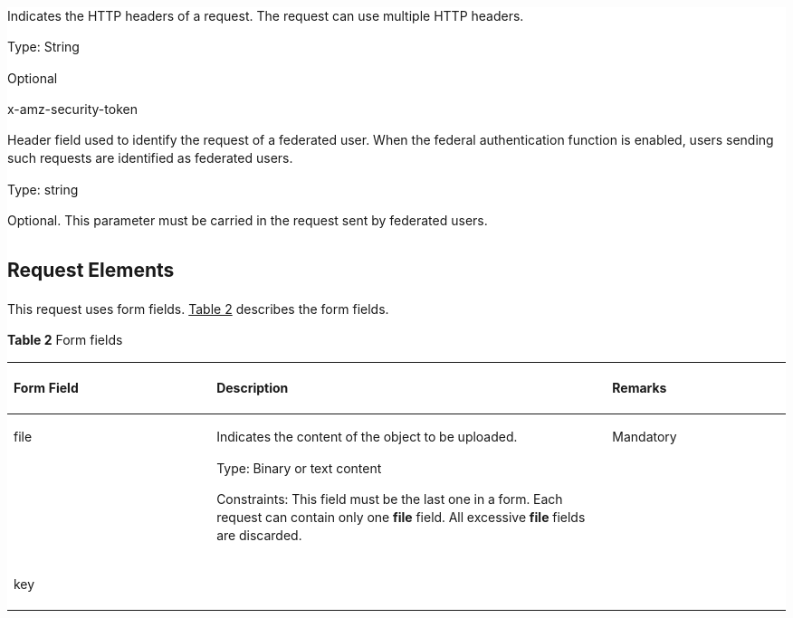 <td class="cellrowborder" valign="top" width="33.33333333333333%" headers="mcps1.2.4.1.2 "><p id="p14433768"><a name="p14433768"></a><a name="p14433768"></a>Indicates the HTTP headers of a request. The request can use multiple HTTP headers.</p>
<p id="p62795050"><a name="p62795050"></a><a name="p62795050"></a>Type: String</p>
</td>
<td class="cellrowborder" valign="top" width="33.33333333333333%" headers="mcps1.2.4.1.3 "><p id="p53234283"><a name="p53234283"></a><a name="p53234283"></a>Optional</p>
</td>
</tr>
<tr id="row133743171618"><td class="cellrowborder" valign="top" width="33.33333333333333%" headers="mcps1.2.4.1.1 "><p id="p10584027164"><a name="p10584027164"></a><a name="p10584027164"></a>x-amz-security-token</p>
</td>
<td class="cellrowborder" valign="top" width="33.33333333333333%" headers="mcps1.2.4.1.2 "><p id="p13589112161616"><a name="p13589112161616"></a><a name="p13589112161616"></a>Header field used to identify the request of a federated user. When the federal authentication function is enabled, users sending such requests are identified as federated users.</p>
<p id="p459017221614"><a name="p459017221614"></a><a name="p459017221614"></a>Type: string</p>
</td>
<td class="cellrowborder" valign="top" width="33.33333333333333%" headers="mcps1.2.4.1.3 "><p id="p15921241616"><a name="p15921241616"></a><a name="p15921241616"></a>Optional. This parameter must be carried in the request sent by federated users.</p>
</td>
</tr>
</tbody>
</table>

## Request Elements<a name="section2355172710170"></a>

This request uses form fields.  [Table 2](#table13225554)  describes the form fields.

**Table  2**  Form fields

<a name="table13225554"></a>
<table><thead align="left"><tr id="row35727861"><th class="cellrowborder" valign="top" width="26.062606260626065%" id="mcps1.2.4.1.1"><p id="p8275629"><a name="p8275629"></a><a name="p8275629"></a>Form Field</p>
</th>
<th class="cellrowborder" valign="top" width="50.83508350835084%" id="mcps1.2.4.1.2"><p id="p66346226"><a name="p66346226"></a><a name="p66346226"></a>Description</p>
</th>
<th class="cellrowborder" valign="top" width="23.102310231023104%" id="mcps1.2.4.1.3"><p id="p5335211"><a name="p5335211"></a><a name="p5335211"></a>Remarks</p>
</th>
</tr>
</thead>
<tbody><tr id="row29498945"><td class="cellrowborder" valign="top" width="26.062606260626065%" headers="mcps1.2.4.1.1 "><p id="p40604315"><a name="p40604315"></a><a name="p40604315"></a>file</p>
</td>
<td class="cellrowborder" valign="top" width="50.83508350835084%" headers="mcps1.2.4.1.2 "><p id="p615201"><a name="p615201"></a><a name="p615201"></a>Indicates the content of the object to be uploaded.</p>
<p id="p5536817"><a name="p5536817"></a><a name="p5536817"></a>Type: Binary or text content</p>
<p id="p49831357"><a name="p49831357"></a><a name="p49831357"></a>Constraints: This field must be the last one in a form. Each request can contain only one <strong id="b45829029"><a name="b45829029"></a><a name="b45829029"></a>file</strong>&nbsp;field. All excessive&nbsp;<strong id="b9808084"><a name="b9808084"></a><a name="b9808084"></a>file</strong> fields are discarded.</p>
</td>
<td class="cellrowborder" valign="top" width="23.102310231023104%" headers="mcps1.2.4.1.3 "><p id="p56257360"><a name="p56257360"></a><a name="p56257360"></a>Mandatory</p>
</td>
</tr>
<tr id="row36554200"><td class="cellrowborder" valign="top" width="26.062606260626065%" headers="mcps1.2.4.1.1 "><p id="p8100198"><a name="p8100198"></a><a name="p8100198"></a>key</p>